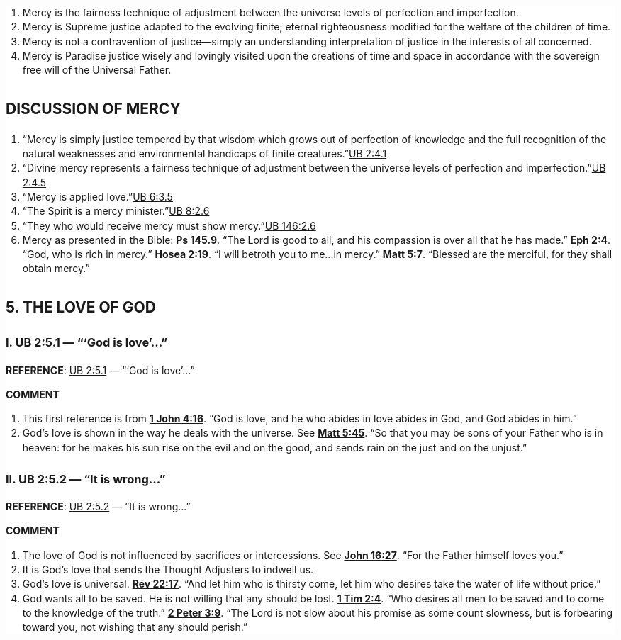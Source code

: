 1. Mercy is the fairness technique of adjustment between the universe levels of perfection and imperfection.
2. Mercy is Supreme justice adapted to the evolving finite; eternal righteousness modified for the welfare of the children of time.
3. Mercy is not a contravention of justice—simply an understanding interpretation of justice in the interests of all concerned.
4. Mercy is Paradise justice wisely and lovingly visited upon the creations of time and space in accordance with the sovereign free will of the Universal Father.

## DISCUSSION OF MERCY

1. “Mercy is simply justice tempered by that wisdom which grows out of perfection of knowledge and the full recognition of the natural weaknesses and environmental handicaps of finite creatures.”<a id="s482_195"></a>[UB 2:4.1](/en/The_Urantia_Book/2#p4_1)
2. “Divine mercy represents a fairness technique of adjustment between the universe levels of perfection and imperfection.”<a id="s483_123"></a>[UB 2:4.5](/en/The_Urantia_Book/2#p4_5)
3. “Mercy is applied love.”<a id="s484_27"></a>[UB 6:3.5](/en/The_Urantia_Book/6#p3_5)
4. “The Spirit is a mercy minister.”<a id="s485_36"></a>[UB 8:2.6](/en/The_Urantia_Book/8#p2_6)
5. “They who would receive mercy must show mercy.”<a id="s486_50"></a>[UB 146:2.6](/en/The_Urantia_Book/146#p2_6)
6. Mercy as presented in the Bible:
	**[Ps 145.9](/en/Bible/Psalms/145#v9)**. “The Lord is good to all, and his compassion is over all that he has made.”
	**[Eph 2:4](/en/Bible/Ephesians/2#v4)**. “God, who is rich in mercy.”
	**[Hosea 2:19](/en/Bible/Hosea/2#v19)**. “I will betroth you to me...in mercy.”
	**[Matt 5:7](/en/Bible/Matthew/5#v7)**. “Blessed are the merciful, for they shall obtain mercy.”

## 5. THE LOVE OF GOD

### I. UB 2:5.1 — “‘God is love’...”

**REFERENCE**: <a id="s497_15"></a>[UB 2:5.1](/en/The_Urantia_Book/2#p5_1) — “‘God is love’...”

**COMMENT**

1. This first reference is from **[1 John 4:16](/en/Bible/1_John/4#v16)**. “God is love, and he who abides in love abides in God, and God abides in him.”
2. God’s love is shown in the way he deals with the universe. See **[Matt 5:45](/en/Bible/Matthew/5#v45)**. “So that you may be sons of your Father who is in heaven: for he makes his sun rise on the evil and on the good, and sends rain on the just and on the unjust.”

### II. UB 2:5.2 — “It is wrong...”

**REFERENCE**: <a id="s506_15"></a>[UB 2:5.2](/en/The_Urantia_Book/2#p5_2) — “It is wrong...”

**COMMENT**

1. The love of God is not influenced by sacrifices or intercessions. See **[John 16:27](/en/Bible/John/16#v27)**. “For the Father himself loves you.”
2. It is God’s love that sends the Thought Adjusters to indwell us.
3. God’s love is universal. **[Rev 22:17](/en/Bible/Revelation/22#v17)**. “And let him who is thirsty come, let him who desires take the water of life without price.”
4. God wants all to be saved. He is not willing that any should be lost.
	**[1 Tim 2:4](/en/Bible/1_Timothy/2#v4)**. “Who desires all men to be saved and to come to the knowledge of the truth.”
	**[2 Peter 3:9](/en/Bible/2_Peter/3#v9)**. “The Lord is not slow about his promise as some count slowness, but is forbearing toward you, not wishing that any should perish.”
